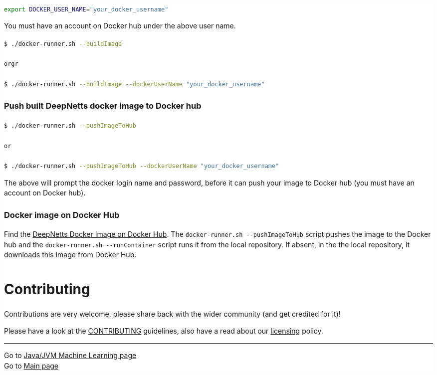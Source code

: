 ```bash
export DOCKER_USER_NAME="your_docker_username"
```

You must have an account on Docker hub under the above user name.


```bash
$ ./docker-runner.sh --buildImage

orgr

$ ./docker-runner.sh --buildImage --dockerUserName "your_docker_username"
```

### Push built DeepNetts docker image to Docker hub

```bash
$ ./docker-runner.sh --pushImageToHub

or

$ ./docker-runner.sh --pushImageToHub --dockerUserName "your_docker_username"
```

The above will prompt the docker login name and password, before it can push your image to Docker hub (you must have an account on Docker hub).

### Docker image on Docker Hub

Find the [DeepNetts Docker Image on Docker Hub](https://hub.docker.com/r/neomatrix369/deepnetts). The `docker-runner.sh --pushImageToHub` script pushes the image to the Docker hub and the `docker-runner.sh --runContainer` script runs it from the local repository. If absent, in the the local repository, it downloads this image from Docker Hub.

# Contributing

Contributions are very welcome, please share back with the wider community (and get credited for it)!

Please have a look at the [CONTRIBUTING](CONTRIBUTING.md) guidelines, also have a read about our [licensing](LICENSE.txt) policy.

---

Go to [Java/JVM Machine Learning page](../../details/java-jvm.md#javajvm) </br>
Go to [Main page](../../README.md)
